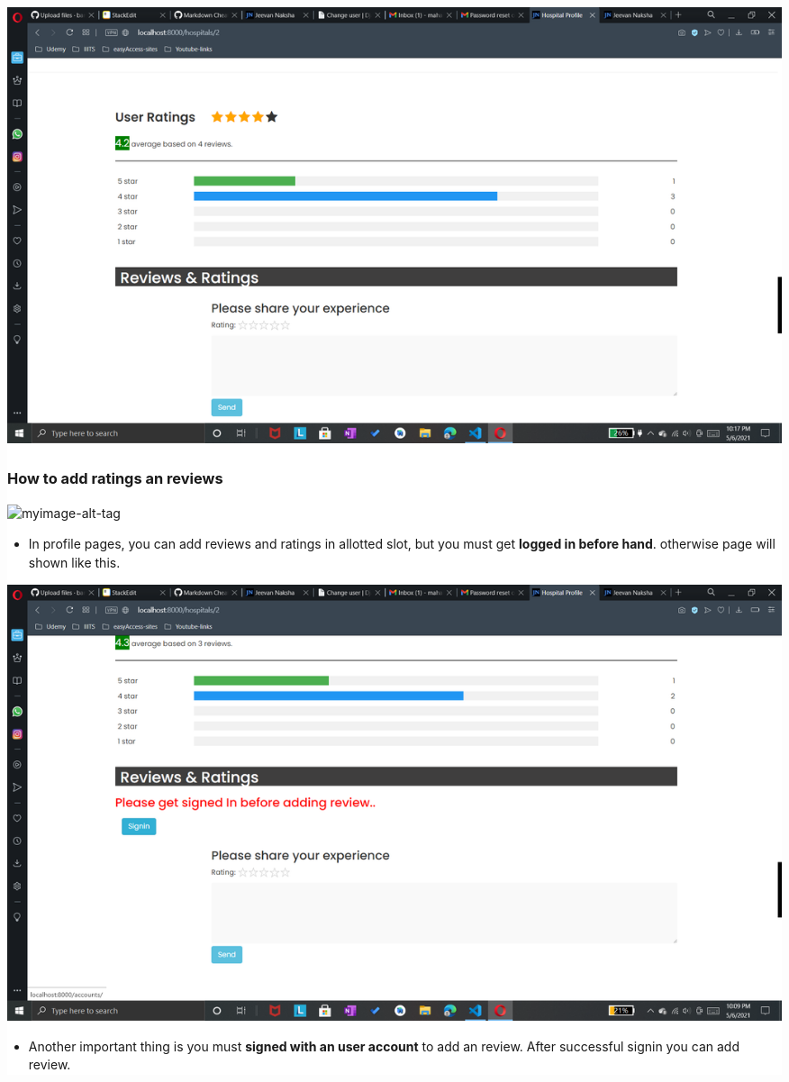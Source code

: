![myimage-alt-tag](/images/view_rating.png)

### How to add ratings an reviews


![myimage-alt-tag](/images/gif2.gif)

* In profile pages, you can add reviews and ratings in allotted slot, but you must get **logged in before hand**. otherwise page will shown like this.


![myimage-alt-tag](/images/review_signin.png)
* Another important thing is you must **signed with an user account** to add an review. After successful signin you can add review.
